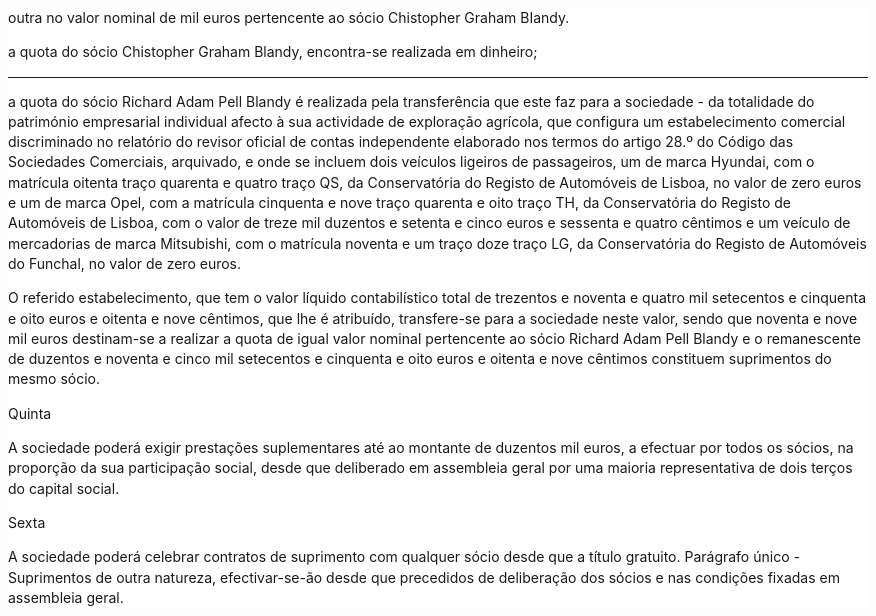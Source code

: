    outra no valor nominal de mil euros pertencente ao
sócio Chistopher Graham BIandy.

  a quota do sócio Chistopher Graham Blandy,
encontra-se realizada em dinheiro;




---

  a quota do sócio Richard Adam Pell Blandy é realizada
pela transferência que este faz para a sociedade - da
totalidade do património empresarial individual afecto à
sua actividade de exploração agrícola, que configura um
estabelecimento comercial discriminado no relatório do
revisor oficial de contas independente elaborado nos
termos do artigo 28.º do Código das Sociedades
Comerciais, arquivado, e onde se incluem dois veículos
ligeiros de passageiros, um de marca Hyundai, com o
matrícula oitenta traço quarenta e quatro traço QS, da
Conservatória do Registo de Automóveis de Lisboa, no
valor de zero euros e um de marca Opel, com a matrícula
cinquenta e nove traço quarenta e oito traço TH, da
Conservatória do Registo de Automóveis de Lisboa, com
o valor de treze mil duzentos e setenta e cinco euros e
sessenta e quatro cêntimos e um veículo de mercadorias
de marca Mitsubishi, com o matrícula noventa e um
traço doze traço LG, da Conservatória do Registo de
Automóveis do Funchal, no valor de zero euros.

  O referido estabelecimento, que tem o valor líquido
contabilístico total de trezentos e noventa e quatro mil
setecentos e cinquenta e oito euros e oitenta e nove
cêntimos, que lhe é atribuído, transfere-se para a
sociedade neste valor, sendo que noventa e nove mil
euros destinam-se a realizar a quota de igual valor
nominal pertencente ao sócio Richard Adam Pell
Blandy e o remanescente de duzentos e noventa e cinco
mil setecentos e cinquenta e oito euros e oitenta e nove
cêntimos constituem suprimentos do mesmo sócio.


Quinta


A sociedade poderá exigir prestações suplementares até ao
montante de duzentos mil euros, a efectuar por todos os sócios,
na proporção da sua participação social, desde que deliberado em
assembleia geral por uma maioria representativa de dois terços
do capital social.


Sexta


A sociedade poderá celebrar contratos de suprimento com
qualquer sócio desde que a título gratuito.
Parágrafo único - Suprimentos de outra natureza,
efectivar-se-ão desde que precedidos de deliberação dos
sócios e nas condições fixadas em assembleia geral.
